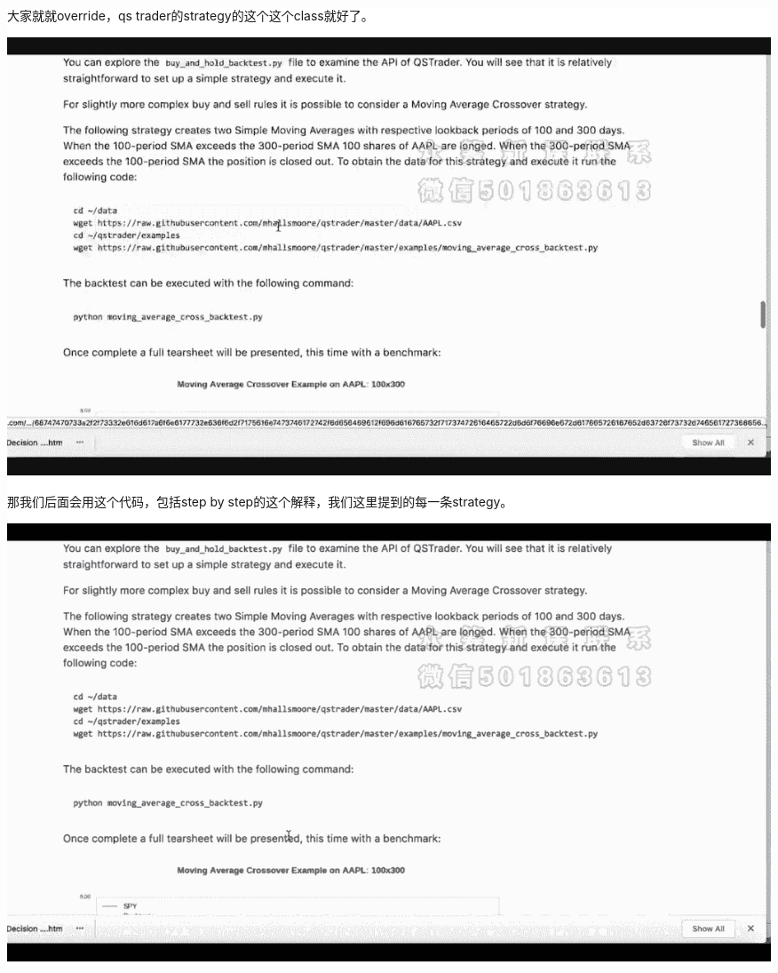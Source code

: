 大家就就override，qs trader的strategy的这个这个class就好了。

![](img/4aca8059f57b56ac1238e8675968ee29_69.png)

那我们后面会用这个代码，包括step by step的这个解释，我们这里提到的每一条strategy。



![](img/4aca8059f57b56ac1238e8675968ee29_71.png)
